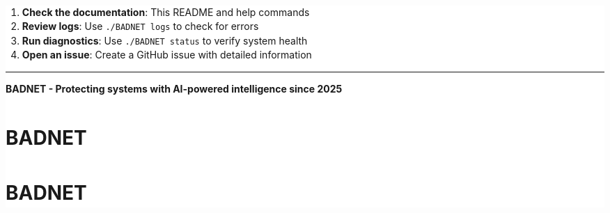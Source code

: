 1. **Check the documentation**: This README and help commands
2. **Review logs**: Use `./BADNET logs` to check for errors
3. **Run diagnostics**: Use `./BADNET status` to verify system health
4. **Open an issue**: Create a GitHub issue with detailed information

---

**BADNET - Protecting systems with AI-powered intelligence since 2025** 
# BADNET
# BADNET
